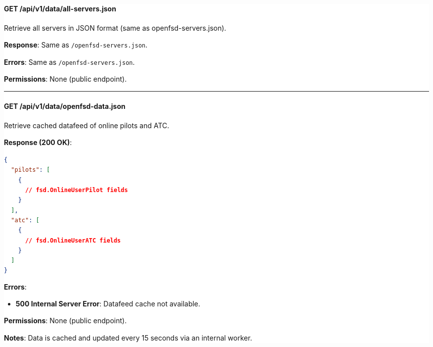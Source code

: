 
#### GET /api/v1/data/all-servers.json
Retrieve all servers in JSON format (same as openfsd-servers.json).

**Response**: Same as `/openfsd-servers.json`.

**Errors**: Same as `/openfsd-servers.json`.

**Permissions**: None (public endpoint).

---

#### GET /api/v1/data/openfsd-data.json
Retrieve cached datafeed of online pilots and ATC.

**Response (200 OK)**:
```json
{
  "pilots": [
    {
      // fsd.OnlineUserPilot fields
    }
  ],
  "atc": [
    {
      // fsd.OnlineUserATC fields
    }
  ]
}
```

**Errors**:
- **500 Internal Server Error**: Datafeed cache not available.

**Permissions**: None (public endpoint).

**Notes**: Data is cached and updated every 15 seconds via an internal worker.
